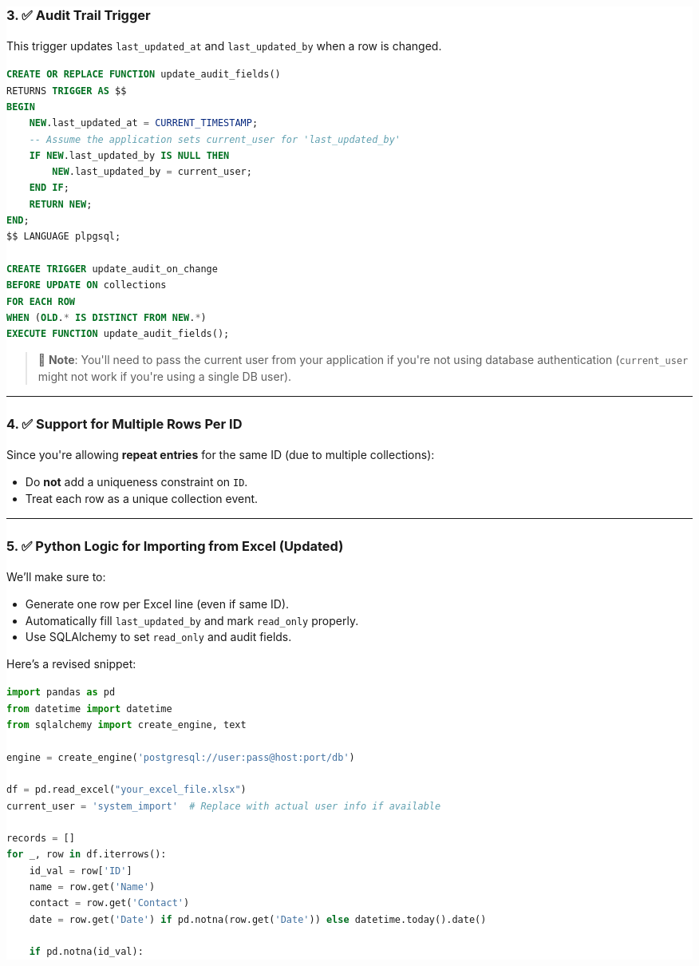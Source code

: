 
### 3. ✅ **Audit Trail Trigger**

This trigger updates `last_updated_at` and `last_updated_by` when a row is changed.

```sql
CREATE OR REPLACE FUNCTION update_audit_fields()
RETURNS TRIGGER AS $$
BEGIN
    NEW.last_updated_at = CURRENT_TIMESTAMP;
    -- Assume the application sets current_user for 'last_updated_by'
    IF NEW.last_updated_by IS NULL THEN
        NEW.last_updated_by = current_user;
    END IF;
    RETURN NEW;
END;
$$ LANGUAGE plpgsql;

CREATE TRIGGER update_audit_on_change
BEFORE UPDATE ON collections
FOR EACH ROW
WHEN (OLD.* IS DISTINCT FROM NEW.*)
EXECUTE FUNCTION update_audit_fields();
```

> 🔧 **Note**: You'll need to pass the current user from your application if you're not using database authentication (`current_user` might not work if you're using a single DB user).

---

### 4. ✅ **Support for Multiple Rows Per ID**

Since you're allowing **repeat entries** for the same ID (due to multiple collections):

* Do **not** add a uniqueness constraint on `ID`.
* Treat each row as a unique collection event.

---

### 5. ✅ **Python Logic for Importing from Excel (Updated)**

We’ll make sure to:

* Generate one row per Excel line (even if same ID).
* Automatically fill `last_updated_by` and mark `read_only` properly.
* Use SQLAlchemy to set `read_only` and audit fields.

Here’s a revised snippet:

```python
import pandas as pd
from datetime import datetime
from sqlalchemy import create_engine, text

engine = create_engine('postgresql://user:pass@host:port/db')

df = pd.read_excel("your_excel_file.xlsx")
current_user = 'system_import'  # Replace with actual user info if available

records = []
for _, row in df.iterrows():
    id_val = row['ID']
    name = row.get('Name')
    contact = row.get('Contact')
    date = row.get('Date') if pd.notna(row.get('Date')) else datetime.today().date()

    if pd.notna(id_val):
```